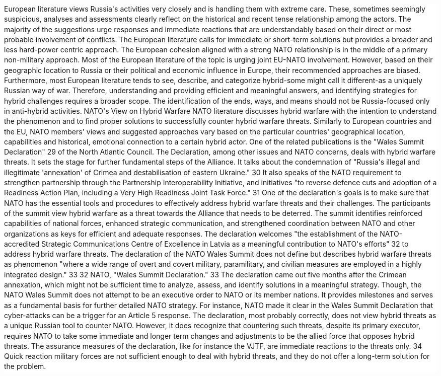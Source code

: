 European literature views Russia's activities very closely and is handling them with extreme care. These, sometimes seemingly suspicious, analyses and assessments clearly reflect on the historical and recent tense relationship among the actors. The majority of the suggestions urge responses and immediate reactions that are understandably based on their direct or most probable involvement of conflicts. The European literature calls for immediate or short-term solutions but provides a broader and less hard-power centric approach. The European cohesion aligned with a strong NATO relationship is in the middle of a primary non-military approach. Most of the European literature of the topic is urging joint EU-NATO involvement. However, based on their geographic location to Russia or their political and economic influence in Europe, their recommended approaches are biased. Furthermore, most European literature tends to see, describe, and categorize hybrid-some might call it different-as a uniquely Russian way of war. Therefore, understanding and providing efficient and meaningful answers, and identifying strategies for hybrid challenges requires a broader scope. The identification of the ends, ways, and means should not be Russia-focused only in anti-hybrid activities.
NATO's View on Hybrid Warfare NATO literature discusses hybrid warfare with the intention to understand the phenomenon and to find proper solutions to successfully counter hybrid warfare threats.
Similarly to European countries and the EU, NATO members' views and suggested approaches vary based on the particular countries' geographical location, capabilities and historical, emotional connection to a certain hybrid actor.
One of the related publications is the "Wales Summit Declaration" 29 of the North Atlantic Council. The Declaration, among other issues and NATO concerns, deals with hybrid warfare threats. It sets the stage for further fundamental steps of the Alliance. It talks about the condemnation of "Russia's illegal and illegitimate 'annexation' of Crimea and destabilisation of eastern Ukraine." 30 It also speaks of the NATO requirement to strengthen partnership through the Partnership Interoperability Initiative, and initiatives "to reverse defence cuts and adoption of a Readiness Action Plan, including a Very High Readiness Joint Task Force." 31 One of the declaration's goals is to make sure that NATO has the essential tools and procedures to effectively address hybrid warfare threats and their challenges.
The participants of the summit view hybrid warfare as a threat towards the Alliance that needs to be deterred. The summit identifies reinforced capabilities of national forces, enhanced strategic communication, and strengthened coordination between NATO and other organizations as keys for efficient and adequate responses. The declaration welcomes "the establishment of the NATO-accredited Strategic Communications Centre of Excellence in Latvia as a meaningful contribution to NATO's efforts" 32 to address hybrid warfare threats.
The declaration of the NATO Wales Summit does not define but describes hybrid warfare threats as phenomenon "where a wide range of overt and covert military, paramilitary, and civilian measures are employed in a highly integrated design." 
33
32 NATO, "Wales Summit Declaration." 
33
The declaration came out five months after the Crimean annexation, which might not be sufficient time to analyze, assess, and identify solutions in a meaningful strategy.
Though, the NATO Wales Summit does not attempt to be an executive order to NATO or its member nations. It provides milestones and serves as a fundamental basis for further detailed NATO strategy. For instance, NATO made it clear in the Wales Summit Declaration that cyber-attacks can be a trigger for an Article 5 response. The declaration, most probably correctly, does not view hybrid threats as a unique Russian tool to counter NATO. However, it does recognize that countering such threats, despite its primary executor, requires NATO to take some immediate and longer term changes and adjustments to be the allied force that opposes hybrid threats. The assurance measures of the declaration, like for instance the VJTF, are immediate reactions to the threats only. 
34
Quick reaction military forces are not sufficient enough to deal with hybrid threats, and they do not offer a long-term solution for the problem.